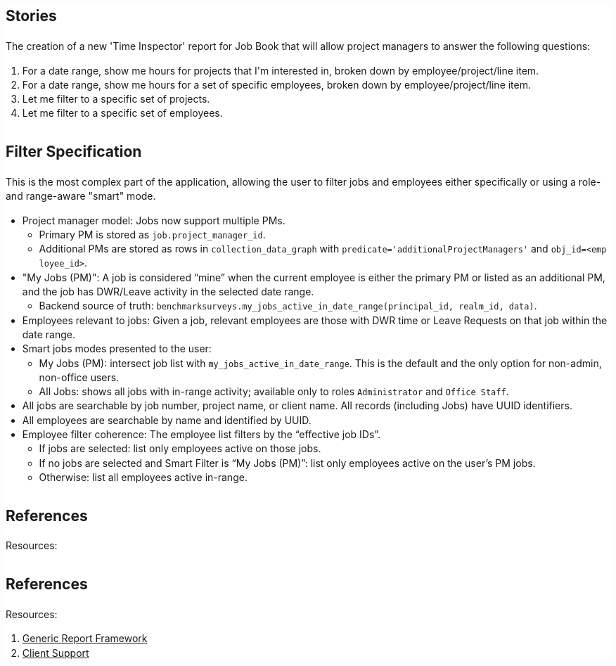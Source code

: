 ## Stories

The creation of a new 'Time Inspector' report for Job Book that will allow project managers to answer the following questions:

1. For a date range, show me hours for projects that I'm interested in, broken down by employee/project/line item.
2. For a date range, show me hours for a set of specific employees, broken down by employee/project/line item.
3. Let me filter to a specific set of projects.
4. Let me filter to a specific set of employees.

## Filter Specification

This is the most complex part of the application, allowing the user to filter jobs and employees either specifically or using a role- and range-aware "smart" mode.

- Project manager model: Jobs now support multiple PMs.
  - Primary PM is stored as `job.project_manager_id`.
  - Additional PMs are stored as rows in `collection_data_graph` with `predicate='additionalProjectManagers'` and `obj_id=<employee_id>`.
- "My Jobs (PM)": A job is considered “mine” when the current employee is either the primary PM or listed as an additional PM, and the job has DWR/Leave activity in the selected date range.
  - Backend source of truth: `benchmarksurveys.my_jobs_active_in_date_range(principal_id, realm_id, data)`.
- Employees relevant to jobs: Given a job, relevant employees are those with DWR time or Leave Requests on that job within the date range.
- Smart jobs modes presented to the user:
  - My Jobs (PM): intersect job list with `my_jobs_active_in_date_range`. This is the default and the only option for non-admin, non-office users.
  - All Jobs: shows all jobs with in-range activity; available only to roles `Administrator` and `Office Staff`.
- All jobs are searchable by job number, project name, or client name. All records (including Jobs) have UUID identifiers.
- All employees are searchable by name and identified by UUID.
- Employee filter coherence: The employee list filters by the “effective job IDs”.
  - If jobs are selected: list only employees active on those jobs.
  - If no jobs are selected and Smart Filter is “My Jobs (PM)”: list only employees active on the user’s PM jobs.
  - Otherwise: list all employees active in-range.

## References

Resources:

## References

Resources:

1. [Generic Report Framework](/public/components/page/reportComponentFactory.js)
2. [Client Support](/public/js/clientSupport.js)

